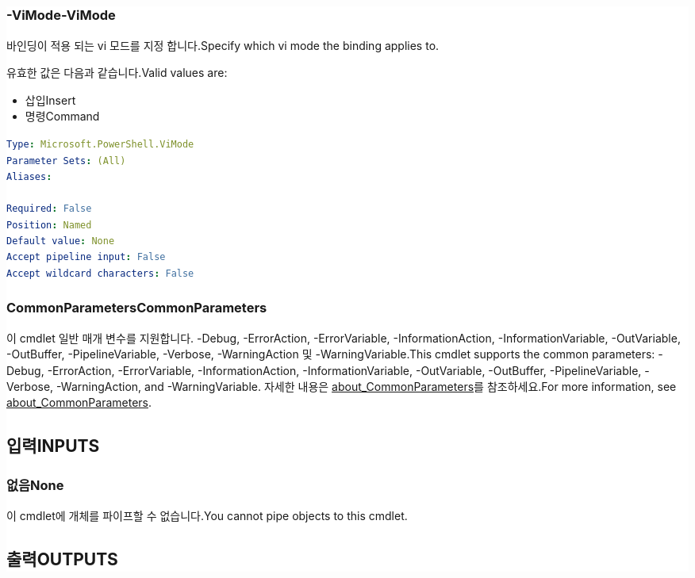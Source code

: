 ### <span data-ttu-id="9cd93-139">-ViMode</span><span class="sxs-lookup"><span data-stu-id="9cd93-139">-ViMode</span></span>

<span data-ttu-id="9cd93-140">바인딩이 적용 되는 vi 모드를 지정 합니다.</span><span class="sxs-lookup"><span data-stu-id="9cd93-140">Specify which vi mode the binding applies to.</span></span>

<span data-ttu-id="9cd93-141">유효한 값은 다음과 같습니다.</span><span class="sxs-lookup"><span data-stu-id="9cd93-141">Valid values are:</span></span>

- <span data-ttu-id="9cd93-142">삽입</span><span class="sxs-lookup"><span data-stu-id="9cd93-142">Insert</span></span>
- <span data-ttu-id="9cd93-143">명령</span><span class="sxs-lookup"><span data-stu-id="9cd93-143">Command</span></span>

```yaml
Type: Microsoft.PowerShell.ViMode
Parameter Sets: (All)
Aliases:

Required: False
Position: Named
Default value: None
Accept pipeline input: False
Accept wildcard characters: False
```

### <span data-ttu-id="9cd93-144">CommonParameters</span><span class="sxs-lookup"><span data-stu-id="9cd93-144">CommonParameters</span></span>

<span data-ttu-id="9cd93-145">이 cmdlet 일반 매개 변수를 지원합니다. -Debug, -ErrorAction, -ErrorVariable, -InformationAction, -InformationVariable, -OutVariable, -OutBuffer, -PipelineVariable, -Verbose, -WarningAction 및 -WarningVariable.</span><span class="sxs-lookup"><span data-stu-id="9cd93-145">This cmdlet supports the common parameters: -Debug, -ErrorAction, -ErrorVariable, -InformationAction, -InformationVariable, -OutVariable, -OutBuffer, -PipelineVariable, -Verbose, -WarningAction, and -WarningVariable.</span></span> <span data-ttu-id="9cd93-146">자세한 내용은 [about_CommonParameters](https://go.microsoft.com/fwlink/?LinkID=113216)를 참조하세요.</span><span class="sxs-lookup"><span data-stu-id="9cd93-146">For more information, see [about_CommonParameters](https://go.microsoft.com/fwlink/?LinkID=113216).</span></span>

## <span data-ttu-id="9cd93-147">입력</span><span class="sxs-lookup"><span data-stu-id="9cd93-147">INPUTS</span></span>

### <span data-ttu-id="9cd93-148">없음</span><span class="sxs-lookup"><span data-stu-id="9cd93-148">None</span></span>

<span data-ttu-id="9cd93-149">이 cmdlet에 개체를 파이프할 수 없습니다.</span><span class="sxs-lookup"><span data-stu-id="9cd93-149">You cannot pipe objects to this cmdlet.</span></span>

## <span data-ttu-id="9cd93-150">출력</span><span class="sxs-lookup"><span data-stu-id="9cd93-150">OUTPUTS</span></span>
